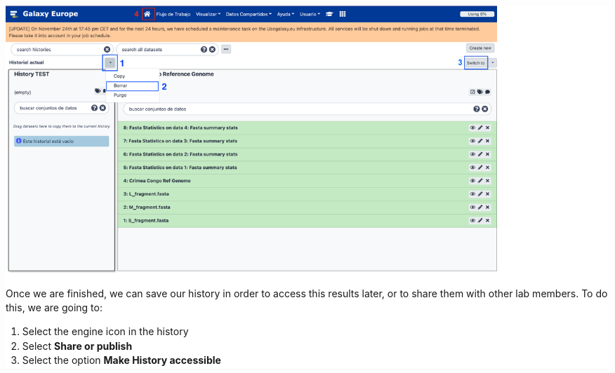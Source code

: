 <img src="images/remove_swithc_hist.png" alt="remove_swithc_hist" width="700"/>

Once we are finished, we can save our history in order to access this results later, or to share them with other lab members. To do this, we are going to:
1. Select the engine icon in the history
2. Select **Share or publish**
3. Select the option **Make History accessible**
